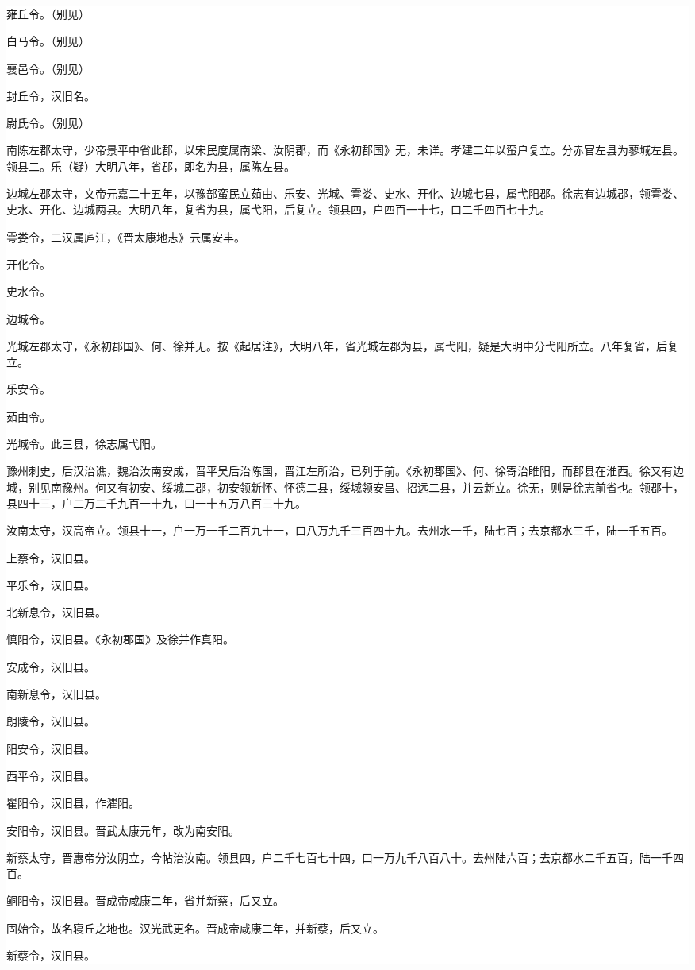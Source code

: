 雍丘令。（别见）

白马令。（别见）

襄邑令。（别见）

封丘令，汉旧名。

尉氏令。（别见）

南陈左郡太守，少帝景平中省此郡，以宋民度属南梁、汝阴郡，而《永初郡国》无，未详。孝建二年以蛮户复立。分赤官左县为蓼城左县。领县二。乐（疑）大明八年，省郡，即名为县，属陈左县。

边城左郡太守，文帝元嘉二十五年，以豫部蛮民立茹由、乐安、光城、雩娄、史水、开化、边城七县，属弋阳郡。徐志有边城郡，领雩娄、史水、开化、边城两县。大明八年，复省为县，属弋阳，后复立。领县四，户四百一十七，口二千四百七十九。

雩娄令，二汉属庐江，《晋太康地志》云属安丰。

开化令。

史水令。

边城令。

光城左郡太守，《永初郡国》、何、徐并无。按《起居注》，大明八年，省光城左郡为县，属弋阳，疑是大明中分弋阳所立。八年复省，后复立。

乐安令。

茹由令。

光城令。此三县，徐志属弋阳。

豫州刺史，后汉治谯，魏治汝南安成，晋平吴后治陈国，晋江左所治，已列于前。《永初郡国》、何、徐寄治睢阳，而郡县在淮西。徐又有边城，别见南豫州。何又有初安、绥城二郡，初安领新怀、怀德二县，绥城领安昌、招远二县，并云新立。徐无，则是徐志前省也。领郡十，县四十三，户二万二千九百一十九，口一十五万八百三十九。

汝南太守，汉高帝立。领县十一，户一万一千二百九十一，口八万九千三百四十九。去州水一千，陆七百；去京都水三千，陆一千五百。

上蔡令，汉旧县。

平乐令，汉旧县。

北新息令，汉旧县。

慎阳令，汉旧县。《永初郡国》及徐并作真阳。

安成令，汉旧县。

南新息令，汉旧县。

朗陵令，汉旧县。

阳安令，汉旧县。

西平令，汉旧县。

瞿阳令，汉旧县，作灈阳。

安阳令，汉旧县。晋武太康元年，改为南安阳。

新蔡太守，晋惠帝分汝阴立，今帖治汝南。领县四，户二千七百七十四，口一万九千八百八十。去州陆六百；去京都水二千五百，陆一千四百。

鲖阳令，汉旧县。晋成帝咸康二年，省并新蔡，后又立。

固始令，故名寝丘之地也。汉光武更名。晋成帝咸康二年，并新蔡，后又立。

新蔡令，汉旧县。
